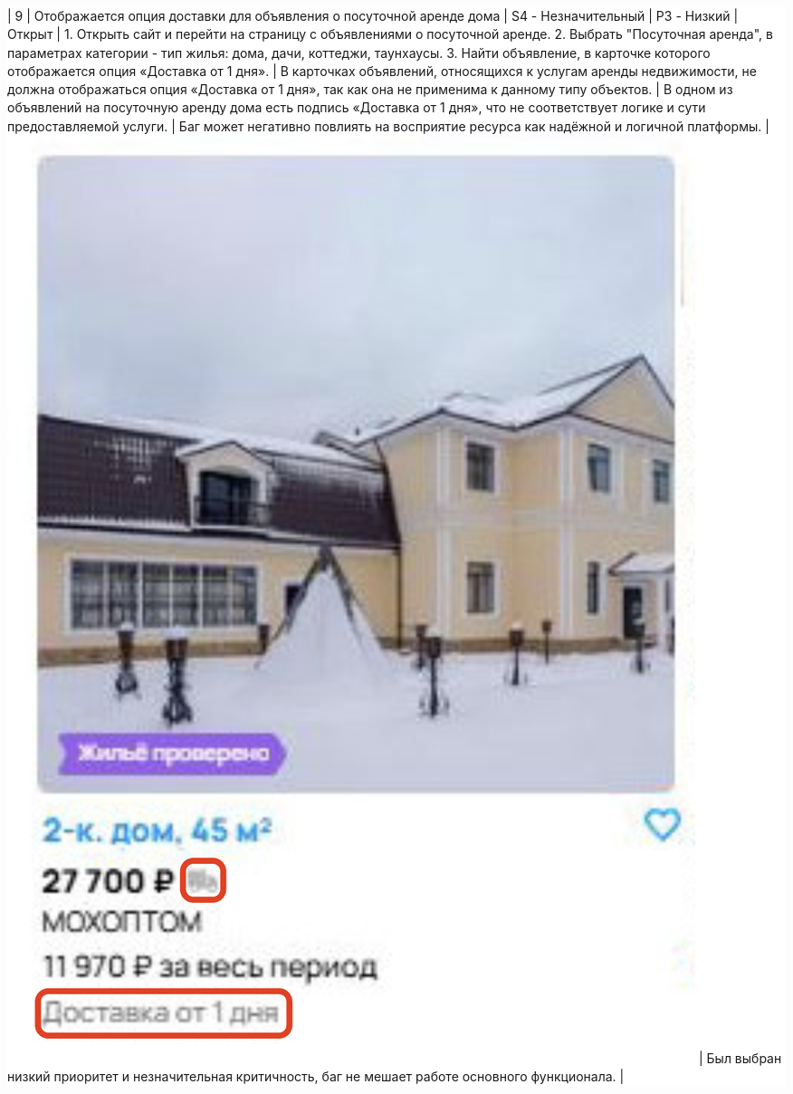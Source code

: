 | 9                             | Отображается опция доставки для объявления о посуточной аренде дома       | S4 - Незначительный | P3 - Низкий  | Открыт | 1. Открыть сайт и перейти на страницу с объявлениями о посуточной аренде.&#xA;2\. Выбрать "Посуточная аренда", в параметрах категории - тип жилья: дома, дачи, коттеджи, таунхаусы.&#xA;3\. Найти объявление, в карточке которого отображается опция «Доставка от 1 дня».                                                                                          | В карточках объявлений, относящихся к услугам аренды недвижимости, не должна отображаться опция «Доставка от 1 дня», так как она не применима к данному типу объектов.                           | В одном из объявлений на посуточную аренду дома есть подпись «Доставка от 1 дня», что не соответствует логике и сути предоставляемой услуги.                                                                                                | Баг может негативно повлиять на восприятие ресурса как надёжной и логичной платформы.                                                                                                                                                 | ![Image](./src/delivery_option_for_rent_house.png)      | Был выбран низкий приоритет и незначительная критичность,  баг не мешает работе основного функционала.                                                                                                                                                          |